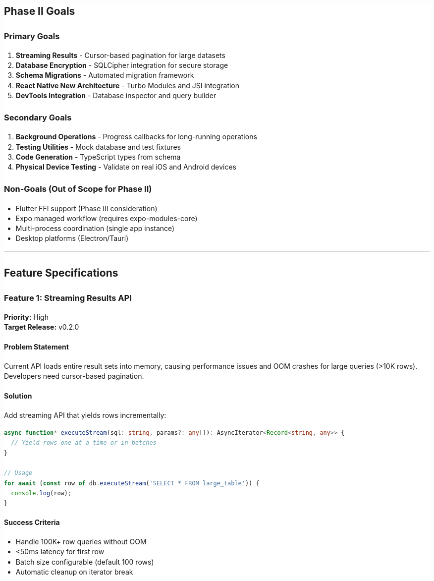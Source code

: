 
## Phase II Goals

### Primary Goals
1. **Streaming Results** - Cursor-based pagination for large datasets
2. **Database Encryption** - SQLCipher integration for secure storage
3. **Schema Migrations** - Automated migration framework
4. **React Native New Architecture** - Turbo Modules and JSI integration
5. **DevTools Integration** - Database inspector and query builder

### Secondary Goals
1. **Background Operations** - Progress callbacks for long-running operations
2. **Testing Utilities** - Mock database and test fixtures
3. **Code Generation** - TypeScript types from schema
4. **Physical Device Testing** - Validate on real iOS and Android devices

### Non-Goals (Out of Scope for Phase II)
- Flutter FFI support (Phase III consideration)
- Expo managed workflow (requires expo-modules-core)
- Multi-process coordination (single app instance)
- Desktop platforms (Electron/Tauri)

---

## Feature Specifications

### Feature 1: Streaming Results API

**Priority:** High  
**Target Release:** v0.2.0

#### Problem Statement
Current API loads entire result sets into memory, causing performance issues and OOM crashes for large queries (>10K rows). Developers need cursor-based pagination.

#### Solution
Add streaming API that yields rows incrementally:

```typescript
async function* executeStream(sql: string, params?: any[]): AsyncIterator<Record<string, any>> {
  // Yield rows one at a time or in batches
}

// Usage
for await (const row of db.executeStream('SELECT * FROM large_table')) {
  console.log(row);
}
```

#### Success Criteria
- Handle 100K+ row queries without OOM
- <50ms latency for first row
- Batch size configurable (default 100 rows)
- Automatic cleanup on iterator break

